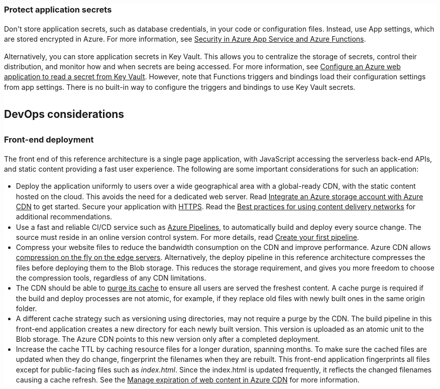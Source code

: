 ### Protect application secrets

Don't store application secrets, such as database credentials, in your code or configuration files. Instead, use App settings, which are stored encrypted in Azure. For more information, see [Security in Azure App Service and Azure Functions][app-service-security].

Alternatively, you can store application secrets in Key Vault. This allows you to centralize the storage of secrets, control their distribution, and monitor how and when secrets are being accessed. For more information, see [Configure an Azure web application to read a secret from Key Vault][key-vault-web-app]. However, note that Functions triggers and bindings load their configuration settings from app settings. There is no built-in way to configure the triggers and bindings to use Key Vault secrets.

## DevOps considerations

### Front-end deployment

The front end of this reference architecture is a single page application, with JavaScript accessing the serverless back-end APIs, and static content providing a fast user experience. The following are some important considerations for such an application:

- Deploy the application uniformly to users over a wide geographical area with a global-ready CDN, with the static content hosted on the cloud. This avoids the need for a dedicated web server. Read [Integrate an Azure storage account with Azure CDN](https://docs.microsoft.com/azure/cdn/cdn-create-a-storage-account-with-cdn) to get started. Secure your application with [HTTPS](https://docs.microsoft.com/azure/storage/blobs/storage-https-custom-domain-cdn). Read the [Best practices for using content delivery networks](../../best-practices/cdn.md) for additional recommendations.
- Use a fast and reliable CI/CD service such as [Azure Pipelines](https://docs.microsoft.com/azure/devops/pipelines/get-started/what-is-azure-pipelines?view=azure-devops), to automatically build and deploy every source change. The source must reside in an online version control system. For more details, read [Create your first pipeline](https://docs.microsoft.com/azure/devops/pipelines/create-first-pipeline?view=azure-devops&tabs=tfs-2018-2).
- Compress your website files to reduce the bandwidth consumption on the CDN and improve performance. Azure CDN allows [compression on the fly on the edge servers](https://docs.microsoft.com/azure/cdn/cdn-improve-performance). Alternatively, the deploy pipeline in this reference architecture compresses the files before deploying them to the Blob storage. This reduces the storage requirement, and gives you more freedom to choose the compression tools, regardless of any CDN limitations.
- The CDN should be able to [purge its cache](https://docs.microsoft.com/azure/cdn/cdn-purge-endpoint) to ensure all users are served the freshest content. A cache purge is required if the build and deploy processes are not atomic, for example, if they replace old files with newly built ones in the same origin folder.
- A different cache strategy such as versioning using directories, may not require a purge by the CDN. The build pipeline in this front-end application creates a new directory for each newly built version. This version is uploaded as an atomic unit to the Blob storage. The Azure CDN points to this new version only after a completed deployment.
- Increase the cache TTL by caching resource files for a longer duration, spanning months. To make sure the cached files are updated when they do change, fingerprint the filenames when they are rebuilt. This front-end application fingerprints all files except for public-facing files such as *index.html*. Since the index.html is updated frequently, it reflects the changed filenames causing a cache refresh. See the [Manage expiration of web content in Azure CDN](https://docs.microsoft.com/azure/cdn/cdn-manage-expiration-of-cloud-service-content) for more information.


[aaf-cost]: https://docs.microsoft.com/azure/architecture/framework/cost/overview
[api-versioning]: ../../best-practices/api-design.md#versioning-a-restful-web-api
[apim]: https://docs.microsoft.com/azure/api-management/api-management-key-concepts
[apim-ip]: https://docs.microsoft.com/azure/api-management/api-management-faq#how-can-i-secure-the-connection-between-the-api-management-gateway-and-my-back-end-services
[api-geo]: https://docs.microsoft.com/azure/api-management/api-management-howto-deploy-multi-region
[apim-scale]: https://docs.microsoft.com/azure/api-management/api-management-howto-autoscale
[apim-validate-jwt]: https://docs.microsoft.com/azure/api-management/api-management-access-restriction-policies#ValidateJWT
[apim-versioning]: https://docs.microsoft.com/azure/api-management/api-management-get-started-publish-versions
[apim-versioning-schemes]: https://docs.microsoft.com/azure/api-management/api-management-get-started-publish-versions#choose-a-versioning-scheme
[app-service-auth]: https://docs.microsoft.com/azure/app-service/app-service-authentication-overview
[app-service-ip-restrictions]: https://docs.microsoft.com/azure/app-service/app-service-ip-restrictions
[app-service-security]: https://docs.microsoft.com/azure/app-service/app-service-security
[ase]: https://docs.microsoft.com/azure/app-service/environment/intro
[azure-messaging]: https://docs.microsoft.com/azure/event-grid/compare-messaging-services
[claims]: https://en.wikipedia.org/wiki/Claims-based_identity
[cdn]: https://azure.microsoft.com/services/cdn
[cdn-https]: https://docs.microsoft.com/azure/cdn/cdn-custom-ssl
[cors-policy]: https://docs.microsoft.com/azure/api-management/api-management-cross-domain-policies
[cosmosdb]: https://docs.microsoft.com/azure/cosmos-db/introduction
[cosmosdb-geo]: https://docs.microsoft.com/azure/cosmos-db/distribute-data-globally
[cosmosdb-input-binding]: https://docs.microsoft.com/azure/azure-functions/functions-bindings-cosmosdb-v2-input
[cosmosdb-pricing]: https://azure.microsoft.com/pricing/details/cosmos-db
[cosmosdb-scale]: https://docs.microsoft.com/azure/cosmos-db/partition-data
[azure-pricing-calculator]: https://azure.microsoft.com/pricing/calculator
[event-driven]: ../../guide/architecture-styles/event-driven.md
[functions]: https://docs.microsoft.com/azure/azure-functions/functions-overview
[functions-bindings]: https://docs.microsoft.com/azure/azure-functions/functions-triggers-bindings
[functions-cold-start]: https://blogs.msdn.microsoft.com/appserviceteam/2018/02/07/understanding-serverless-cold-start
[functions-https]: https://docs.microsoft.com/azure/app-service/app-service-web-tutorial-custom-ssl#enforce-https
[functions-proxy]: https://docs.microsoft.com/azure/azure-functions/functions-proxies
[functions-run-from-package]: https://docs.microsoft.com/azure/azure-functions/run-functions-from-deployment-package
[functions-scale]: https://docs.microsoft.com/azure/azure-functions/functions-scale
[functions-timeout]: https://docs.microsoft.com/azure/azure-functions/functions-scale#consumption-plan
[graph]: https://developer.microsoft.com/graph/docs/concepts/overview
[key-vault-web-app]: https://docs.microsoft.com/azure/key-vault/tutorial-web-application-keyvault
[microservices-domain-analysis]: ../../microservices/model/domain-analysis.md
[monitor]: https://docs.microsoft.com/azure/azure-monitor/overview
[oauth-flow]: https://auth0.com/docs/api-auth/which-oauth-flow-to-use
[partition-key]: https://docs.microsoft.com/azure/cosmos-db/partition-data
[pipelines]: https://docs.microsoft.com/azure/devops/pipelines/index
[ru]: https://docs.microsoft.com/azure/cosmos-db/request-units
[scopes]: https://docs.microsoft.com/azure/active-directory/develop/v2-permissions-and-consent
[static-hosting]: https://docs.microsoft.com/azure/storage/blobs/storage-blob-static-website
[storage-https]: https://docs.microsoft.com/azure/storage/common/storage-require-secure-transfer
[tm]: https://docs.microsoft.com/azure/traffic-manager/traffic-manager-overview
[github]: https://github.com/mspnp/serverless-reference-implementation/tree/v0.1.0-update
[readme]: https://github.com/mspnp/serverless-reference-implementation/blob/v0.1.0-update/README.md